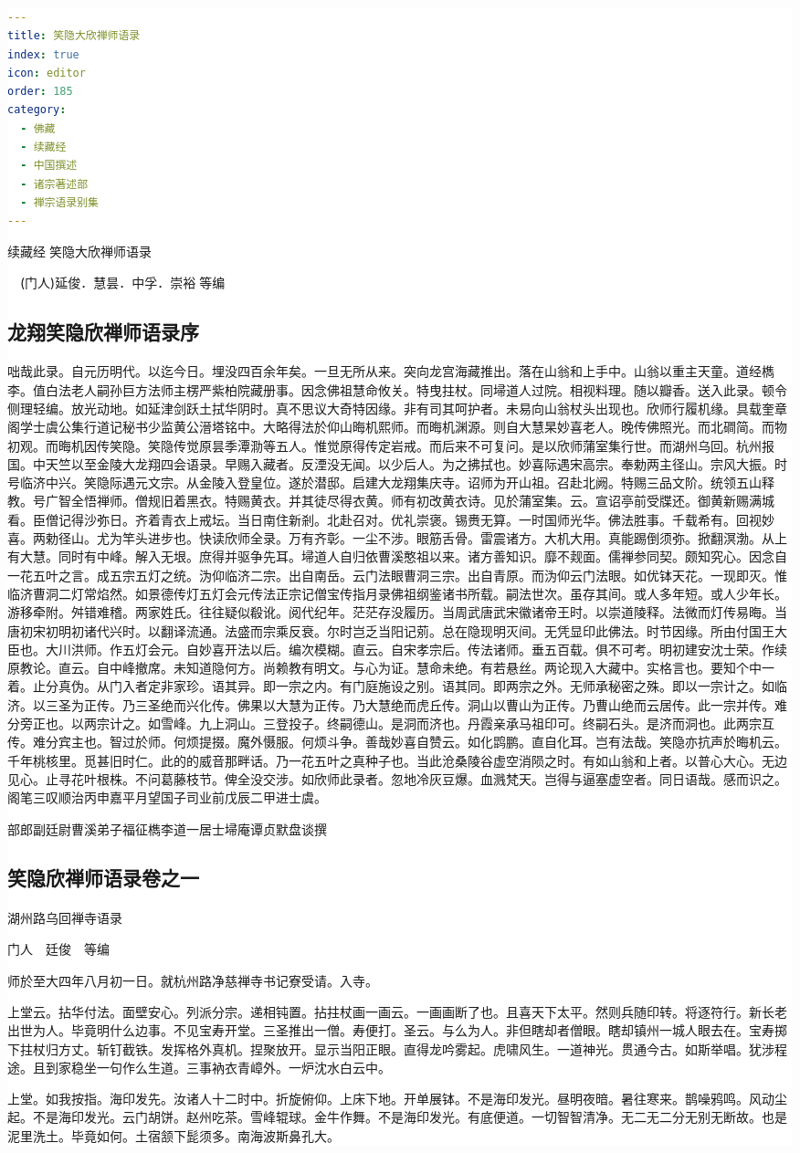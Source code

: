 ```yaml
---
title: 笑隐大欣禅师语录
index: true
icon: editor
order: 185
category:
  - 佛藏
  - 续藏经
  - 中国撰述
  - 诸宗著述部
  - 禅宗语录别集
---
```


续藏经   笑隐大欣禅师语录  

　(门人)延俊．慧昙．中孚．崇裕 等编  

## 龙翔笑隐欣禅师语录序  

咄哉此录。自元历明代。以迄今日。埋没四百余年矣。一旦无所从来。突向龙宫海藏推出。落在山翁和上手中。山翁以重主天童。道经檇李。值白法老人嗣孙巨方法师主楞严紫柏院藏册事。因念佛祖慧命攸关。特曳拄杖。同埽道人过院。相视料理。随以瓣香。送入此录。顿令侧理轻编。放光动地。如延津剑跃土拭华阴时。真不思议大奇特因缘。非有司其呵护者。未易向山翁杖头出现也。欣师行履机缘。具载奎章阁学士虞公集行道记秘书少监黄公溍塔铭中。大略得法於仰山晦机熙师。而晦机渊源。则自大慧杲妙喜老人。晚传佛照光。而北磵简。而物初观。而晦机因传笑隐。笑隐传觉原昙季潭泐等五人。惟觉原得传定岩戒。而后来不可复问。是以欣师蒲室集行世。而湖州乌回。杭州报国。中天竺以至金陵大龙翔四会语录。早赐入藏者。反湮没无闻。以少后人。为之拂拭也。妙喜际遇宋高宗。奉勅两主径山。宗风大振。时号临济中兴。笑隐际遇元文宗。从金陵入登皇位。遂於潜邸。启建大龙翔集庆寺。诏师为开山祖。召赴北阙。特赐三品文阶。统领五山释教。号广智全悟禅师。僧规旧着黑衣。特赐黄衣。并其徒尽得衣黄。师有初改黄衣诗。见於蒲室集。云。宣诏亭前受牒还。御黄新赐满城看。臣僧记得沙弥日。齐着青衣上戒坛。当日南住新剎。北赴召对。优礼崇褒。锡赉无算。一时国师光华。佛法胜事。千载希有。回视妙喜。两勅径山。尤为竿头进步也。快读欣师全录。万有齐彰。一尘不涉。眼筋舌骨。雷震诸方。大机大用。真能踢倒须弥。掀翻溟渤。从上有大慧。同时有中峰。解入无垠。庶得并驱争先耳。埽道人自归依曹溪憨祖以来。诸方善知识。靡不觌面。儒禅参同契。颇知究心。因念自一花五叶之言。成五宗五灯之统。沩仰临济二宗。出自南岳。云门法眼曹洞三宗。出自青原。而沩仰云门法眼。如优钵天花。一现即灭。惟临济曹洞二灯常焰然。如景德传灯五灯会元传法正宗记僧宝传指月录佛祖纲鉴诸书所载。嗣法世次。虽存其间。或人多年短。或人少年长。游移牵附。舛错难稽。两家姓氏。往往疑似殽讹。阅代纪年。茫茫存没履历。当周武唐武宋徽诸帝王时。以崇道陵释。法微而灯传易晦。当唐初宋初明初诸代兴时。以翻译流通。法盛而宗乘反衰。尔时岂乏当阳记莂。总在隐现明灭间。无凭显印此佛法。时节因缘。所由付国王大臣也。大川洪师。作五灯会元。自妙喜开法以后。编次模糊。直云。自宋孝宗后。传法诸师。垂五百载。俱不可考。明初建安沈士荣。作续原教论。直云。自中峰撤席。未知道隐何方。尚赖教有明文。与心为证。慧命未绝。有若悬丝。两论现入大藏中。实格言也。要知个中一着。止分真伪。从门入者定非家珍。语其异。即一宗之内。有门庭施设之别。语其同。即两宗之外。无师承秘密之殊。即以一宗计之。如临济。以三圣为正传。乃三圣绝而兴化传。佛果以大慧为正传。乃大慧绝而虎丘传。洞山以曹山为正传。乃曹山绝而云居传。此一宗并传。难分旁正也。以两宗计之。如雪峰。九上洞山。三登投子。终嗣德山。是洞而济也。丹霞亲承马祖印可。终嗣石头。是济而洞也。此两宗互传。难分宾主也。智过於师。何烦提掇。魔外慑服。何烦斗争。善哉妙喜自赞云。如化鹍鹏。直自化耳。岂有法哉。笑隐亦抗声於晦机云。千年桃核里。觅甚旧时仁。此的的威音那畔话。乃一花五叶之真种子也。当此沧桑陵谷虚空消陨之时。有如山翁和上者。以普心大心。无边见心。止寻花叶根株。不问葛藤枝节。俾全没交涉。如欣师此录者。忽地冷灰豆爆。血溅梵天。岂得与逼塞虚空者。同日语哉。感而识之。阁笔三叹顺治丙申嘉平月望国子司业前戊辰二甲进士虞。  

部郎副廷尉曹溪弟子福征檇李道一居士埽庵谭贞默盘谈撰  

## 笑隐欣禅师语录卷之一

湖州路乌回禅寺语录  

门人　廷俊　等编  

师於至大四年八月初一日。就杭州路净慈禅寺书记寮受请。入寺。  

上堂云。拈华付法。面壁安心。列派分宗。递相钝置。拈拄杖画一画云。一画画断了也。且喜天下太平。然则兵随印转。将逐符行。新长老出世为人。毕竟明什么边事。不见宝寿开堂。三圣推出一僧。寿便打。圣云。与么为人。非但瞎却者僧眼。瞎却镇州一城人眼去在。宝寿掷下拄杖归方丈。斩钉截铁。发挥格外真机。捏聚放开。显示当阳正眼。直得龙吟雾起。虎啸风生。一道神光。贯通今古。如斯举唱。犹涉程途。且到家稳坐一句作么生道。三事衲衣青嶂外。一炉沈水白云中。  

上堂。如我按指。海印发先。汝诸人十二时中。折旋俯仰。上床下地。开单展钵。不是海印发光。昼明夜暗。暑往寒来。鹊噪鸦鸣。风动尘起。不是海印发光。云门胡饼。赵州吃茶。雪峰辊球。金牛作舞。不是海印发光。有底便道。一切智智清净。无二无二分无别无断故。也是泥里洗土。毕竟如何。土宿颔下髭须多。南海波斯鼻孔大。  
